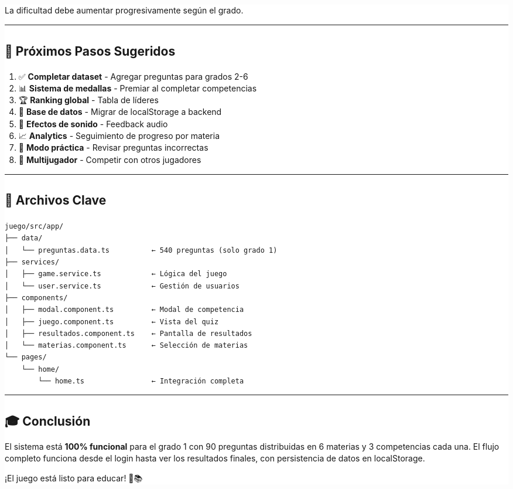 ```typescript
```

La dificultad debe aumentar progresivamente según el grado.

---

## 🚀 Próximos Pasos Sugeridos

1. ✅ **Completar dataset** - Agregar preguntas para grados 2-6
2. 📊 **Sistema de medallas** - Premiar al completar competencias
3. 🏆 **Ranking global** - Tabla de líderes
4. 💾 **Base de datos** - Migrar de localStorage a backend
5. 🎵 **Efectos de sonido** - Feedback audio
6. 📈 **Analytics** - Seguimiento de progreso por materia
7. 🎯 **Modo práctica** - Revisar preguntas incorrectas
8. 👥 **Multijugador** - Competir con otros jugadores

---

## 📄 Archivos Clave

```
juego/src/app/
├── data/
│   └── preguntas.data.ts          ← 540 preguntas (solo grado 1)
├── services/
│   ├── game.service.ts            ← Lógica del juego
│   └── user.service.ts            ← Gestión de usuarios
├── components/
│   ├── modal.component.ts         ← Modal de competencia
│   ├── juego.component.ts         ← Vista del quiz
│   ├── resultados.component.ts    ← Pantalla de resultados
│   └── materias.component.ts      ← Selección de materias
└── pages/
    └── home/
        └── home.ts                ← Integración completa
```

---

## 🎓 Conclusión

El sistema está **100% funcional** para el grado 1 con 90 preguntas distribuidas en 6 materias y 3 competencias cada una. El flujo completo funciona desde el login hasta ver los resultados finales, con persistencia de datos en localStorage.

¡El juego está listo para educar! 🎉📚
